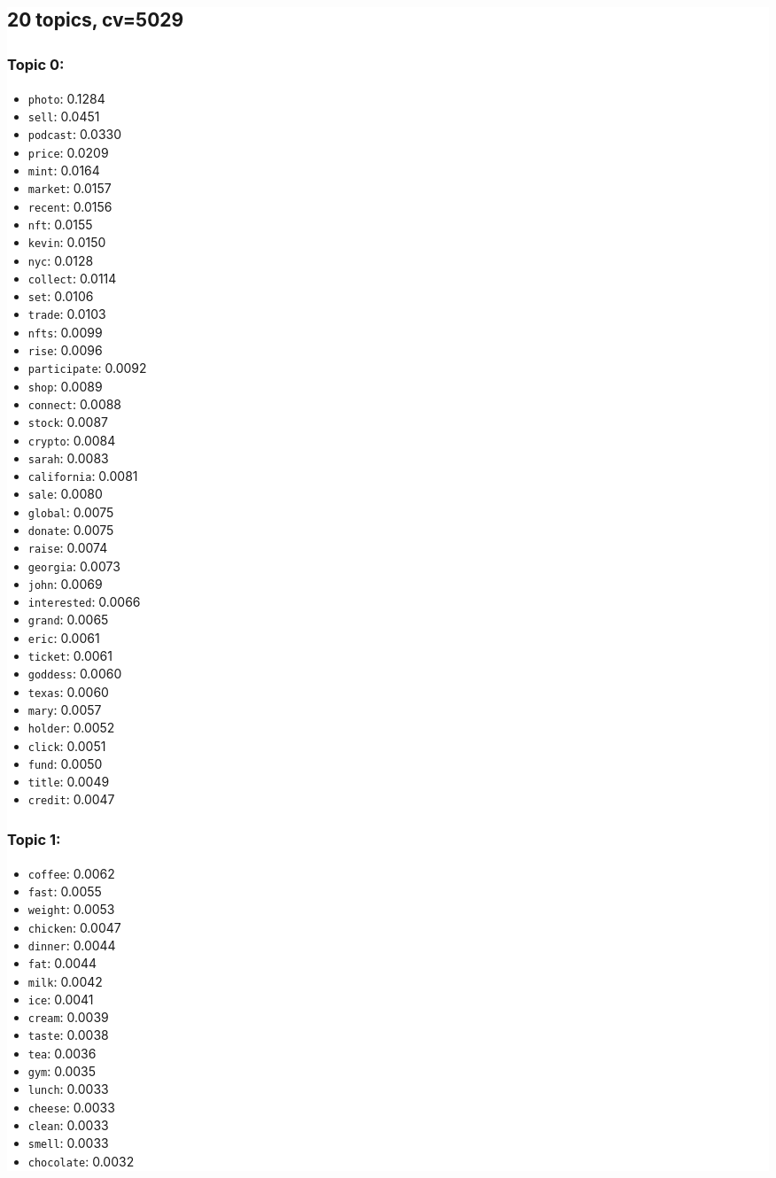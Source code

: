 ## 20 topics, cv=5029

### Topic 0:
- `photo`: 0.1284
- `sell`: 0.0451
- `podcast`: 0.0330
- `price`: 0.0209
- `mint`: 0.0164
- `market`: 0.0157
- `recent`: 0.0156
- `nft`: 0.0155
- `kevin`: 0.0150
- `nyc`: 0.0128
- `collect`: 0.0114
- `set`: 0.0106
- `trade`: 0.0103
- `nfts`: 0.0099
- `rise`: 0.0096
- `participate`: 0.0092
- `shop`: 0.0089
- `connect`: 0.0088
- `stock`: 0.0087
- `crypto`: 0.0084
- `sarah`: 0.0083
- `california`: 0.0081
- `sale`: 0.0080
- `global`: 0.0075
- `donate`: 0.0075
- `raise`: 0.0074
- `georgia`: 0.0073
- `john`: 0.0069
- `interested`: 0.0066
- `grand`: 0.0065
- `eric`: 0.0061
- `ticket`: 0.0061
- `goddess`: 0.0060
- `texas`: 0.0060
- `mary`: 0.0057
- `holder`: 0.0052
- `click`: 0.0051
- `fund`: 0.0050
- `title`: 0.0049
- `credit`: 0.0047

### Topic 1:
- `coffee`: 0.0062
- `fast`: 0.0055
- `weight`: 0.0053
- `chicken`: 0.0047
- `dinner`: 0.0044
- `fat`: 0.0044
- `milk`: 0.0042
- `ice`: 0.0041
- `cream`: 0.0039
- `taste`: 0.0038
- `tea`: 0.0036
- `gym`: 0.0035
- `lunch`: 0.0033
- `cheese`: 0.0033
- `clean`: 0.0033
- `smell`: 0.0033
- `chocolate`: 0.0032
